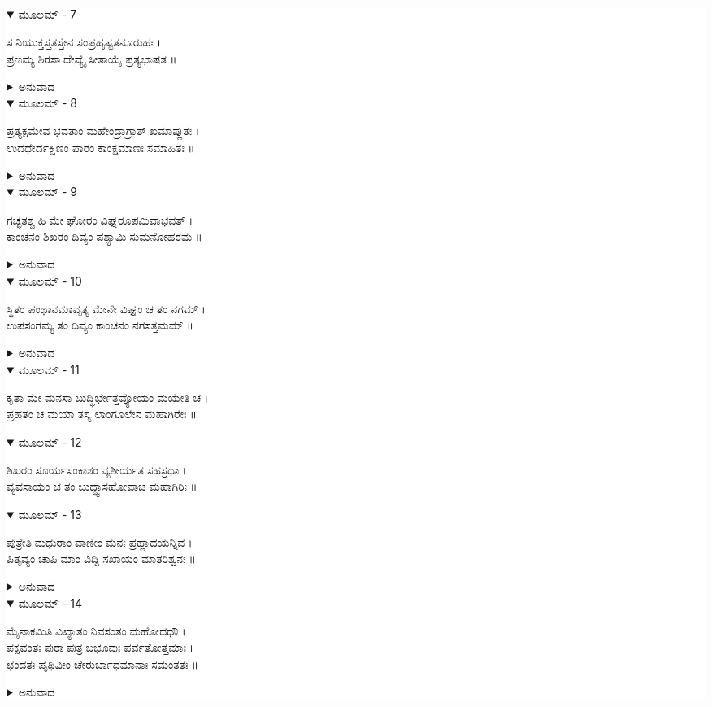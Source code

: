 <details open><summary>ಮೂಲಮ್ - 7</summary>

ಸ ನಿಯುಕ್ತಸ್ತತಸ್ತೇನ ಸಂಪ್ರಹೃಷ್ಟತನೂರುಹಃ ।  
ಪ್ರಣಮ್ಯ ಶಿರಸಾ ದೇವ್ಯೈ ಸೀತಾಯೈ ಪ್ರತ್ಯಭಾಷತ ॥
</details>

<details><summary>ಅನುವಾದ</summary></details>

<details open><summary>ಮೂಲಮ್ - 8</summary>

ಪ್ರತ್ಯಕ್ಷಮೇವ ಭವತಾಂ ಮಹೇಂದ್ರಾಗ್ರಾತ್ ಖಮಾಪ್ಲುತಃ ।  
ಉದಧೇರ್ದಕ್ಷಿಣಂ ಪಾರಂ ಕಾಂಕ್ಷಮಾಣಃ ಸಮಾಹಿತಃ ॥
</details>

<details><summary>ಅನುವಾದ</summary></details>

<details open><summary>ಮೂಲಮ್ - 9</summary>

ಗಚ್ಛತಶ್ಚ ಹಿ ಮೇ ಘೋರಂ ವಿಘ್ನರೂಪಮಿವಾಭವತ್ ।  
ಕಾಂಚನಂ ಶಿಖರಂ ದಿವ್ಯಂ ಪಶ್ಯಾಮಿ ಸುಮನೋಹರಮ ॥
</details>

<details><summary>ಅನುವಾದ</summary></details>

<details open><summary>ಮೂಲಮ್ - 10</summary>

ಸ್ಥಿತಂ ಪಂಥಾನಮಾವೃತ್ಯ ಮೇನೇ ವಿಘ್ನಂ ಚ ತಂ ನಗಮ್ ।  
ಉಪಸಂಗಮ್ಯ ತಂ ದಿವ್ಯಂ ಕಾಂಚನಂ ನಗಸತ್ತಮಮ್ ॥
</details>

<details><summary>ಅನುವಾದ</summary></details>

<details open><summary>ಮೂಲಮ್ - 11</summary>

ಕೃತಾ ಮೇ ಮನಸಾ ಬುದ್ಧಿರ್ಭೇತ್ತವ್ಯೋಯಂ ಮಯೇತಿ ಚ ।  
ಪ್ರಹತಂ ಚ ಮಯಾ ತಸ್ಯ ಲಾಂಗೂಲೇನ ಮಹಾಗಿರೇಃ ॥
</details>

<details open><summary>ಮೂಲಮ್ - 12</summary>

ಶಿಖರಂ ಸೂರ್ಯಸಂಕಾಶಂ ವ್ಯಶೀರ್ಯತ ಸಹಸ್ರಧಾ ।  
ವ್ಯವಸಾಯಂ ಚ ತಂ ಬುದ್ಧ್ವಾಸಹೋವಾಚ ಮಹಾಗಿರಿಃ ॥
</details>

<details open><summary>ಮೂಲಮ್ - 13</summary>

ಪುತ್ರೇತಿ ಮಧುರಾಂ ವಾಣೀಂ ಮನಃ ಪ್ರಹ್ಲಾದಯನ್ನಿವ ।  
ಪಿತೃವ್ಯಂ ಚಾಪಿ ಮಾಂ ವಿದ್ದಿ ಸಖಾಯಂ ಮಾತರಿಶ್ವನಃ ॥
</details>

<details><summary>ಅನುವಾದ</summary></details>

<details open><summary>ಮೂಲಮ್ - 14</summary>

ಮೈನಾಕಮಿತಿ ವಿಖ್ಯಾತಂ ನಿವಸಂತಂ ಮಹೋದಧೌ ।  
ಪಕ್ಷವಂತಃ ಪುರಾ ಪುತ್ರ ಬಭೂವುಃ ಪರ್ವತೋತ್ತಮಾಃ ।  
ಛಂದತಃ ಪೃಥಿವೀಂ ಚೇರುರ್ಬಾಧಮಾನಾಃ ಸಮಂತತಃ ॥
</details>

<details><summary>ಅನುವಾದ</summary></details>
